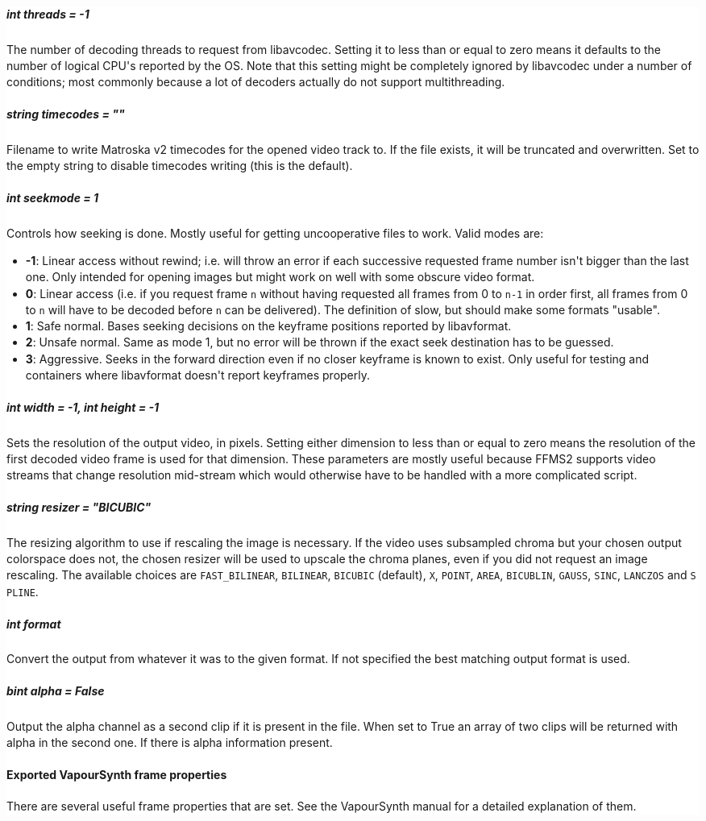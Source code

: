 ##### int threads = -1
The number of decoding threads to request from libavcodec.
Setting it to less than or equal to zero means it defaults to the number of logical CPU's reported by the OS.
Note that this setting might be completely ignored by libavcodec under a number of conditions; most commonly because a lot of decoders actually do not support multithreading.

##### string timecodes = ""
Filename to write Matroska v2 timecodes for the opened video track to.
If the file exists, it will be truncated and overwritten.
Set to the empty string to disable timecodes writing (this is the default).

##### int seekmode = 1
Controls how seeking is done.
Mostly useful for getting uncooperative files to work.
Valid modes are:

 - **-1**: Linear access without rewind; i.e. will throw an error if each successive requested frame number isn't bigger than the last one.
   Only intended for opening images but might work on well with some obscure video format.
 - **0**: Linear access (i.e. if you request frame `n` without having requested all frames from 0 to `n-1` in order first, all frames from 0 to `n` will have to be decoded before `n` can be delivered).
   The definition of slow, but should make some formats "usable".
 - **1**: Safe normal. Bases seeking decisions on the keyframe positions reported by libavformat.
 - **2**: Unsafe normal. Same as mode 1, but no error will be thrown if the exact seek destination has to be guessed.
 - **3**: Aggressive. Seeks in the forward direction even if no closer keyframe is known to exist. Only useful for testing and containers where libavformat doesn't report keyframes properly.

##### int width = -1, int height = -1
Sets the resolution of the output video, in pixels.
Setting either dimension to less than or equal to zero means the resolution of the first decoded video frame is used for that dimension.
These parameters are mostly useful because FFMS2 supports video streams that change resolution mid-stream which would otherwise have to be handled with a more complicated script.

##### string resizer = "BICUBIC"
The resizing algorithm to use if rescaling the image is necessary.
If the video uses subsampled chroma but your chosen output colorspace does not, the chosen resizer will be used to upscale the chroma planes, even if you did not request an image rescaling.
The available choices are `FAST_BILINEAR`, `BILINEAR`, `BICUBIC` (default), `X`, `POINT`, `AREA`, `BICUBLIN`, `GAUSS`, `SINC`, `LANCZOS` and `SPLINE`.

##### int format
Convert the output from whatever it was to the given format. If not specified the best matching output format is used.

##### bint alpha = False
Output the alpha channel as a second clip if it is present in the file. When set to True an array of two clips will be returned with alpha in the second one. If there is alpha information present.

#### Exported VapourSynth frame properties
There are several useful frame properties that are set. See the VapourSynth manual for a detailed explanation of them.
